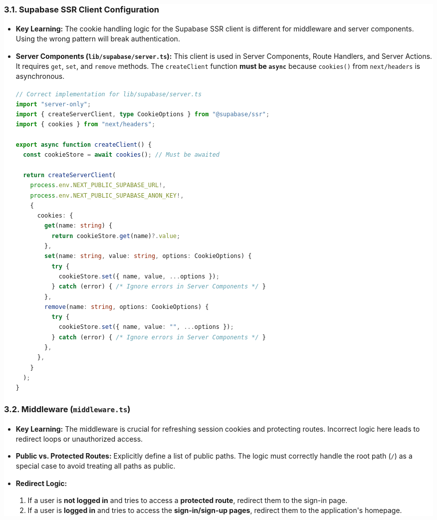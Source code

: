 ### 3.1. Supabase SSR Client Configuration

*   **Key Learning:** The cookie handling logic for the Supabase SSR client is different for middleware and server components. Using the wrong pattern will break authentication.

*   **Server Components (`lib/supabase/server.ts`):** This client is used in Server Components, Route Handlers, and Server Actions. It requires `get`, `set`, and `remove` methods. The `createClient` function **must be `async`** because `cookies()` from `next/headers` is asynchronous.

    ```typescript
    // Correct implementation for lib/supabase/server.ts
    import "server-only";
    import { createServerClient, type CookieOptions } from "@supabase/ssr";
    import { cookies } from "next/headers";

    export async function createClient() {
      const cookieStore = await cookies(); // Must be awaited

      return createServerClient(
        process.env.NEXT_PUBLIC_SUPABASE_URL!,
        process.env.NEXT_PUBLIC_SUPABASE_ANON_KEY!,
        {
          cookies: {
            get(name: string) {
              return cookieStore.get(name)?.value;
            },
            set(name: string, value: string, options: CookieOptions) {
              try {
                cookieStore.set({ name, value, ...options });
              } catch (error) { /* Ignore errors in Server Components */ }
            },
            remove(name: string, options: CookieOptions) {
              try {
                cookieStore.set({ name, value: "", ...options });
              } catch (error) { /* Ignore errors in Server Components */ }
            },
          },
        }
      );
    }
    ```

### 3.2. Middleware (`middleware.ts`)

*   **Key Learning:** The middleware is crucial for refreshing session cookies and protecting routes. Incorrect logic here leads to redirect loops or unauthorized access.

*   **Public vs. Protected Routes:** Explicitly define a list of public paths. The logic must correctly handle the root path (`/`) as a special case to avoid treating all paths as public.
*   **Redirect Logic:**
    1.  If a user is **not logged in** and tries to access a **protected route**, redirect them to the sign-in page.
    2.  If a user is **logged in** and tries to access the **sign-in/sign-up pages**, redirect them to the application's homepage.
